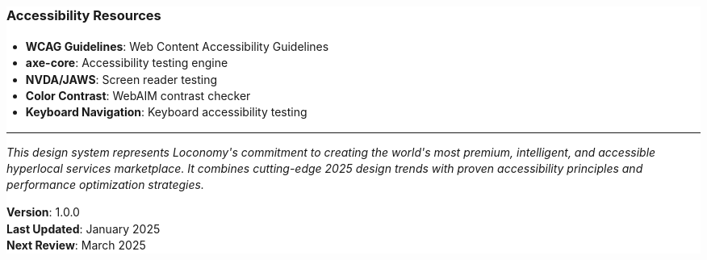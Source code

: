 ### Accessibility Resources
- **WCAG Guidelines**: Web Content Accessibility Guidelines
- **axe-core**: Accessibility testing engine
- **NVDA/JAWS**: Screen reader testing
- **Color Contrast**: WebAIM contrast checker
- **Keyboard Navigation**: Keyboard accessibility testing

---

*This design system represents Loconomy's commitment to creating the world's most premium, intelligent, and accessible hyperlocal services marketplace. It combines cutting-edge 2025 design trends with proven accessibility principles and performance optimization strategies.*

**Version**: 1.0.0  
**Last Updated**: January 2025  
**Next Review**: March 2025
